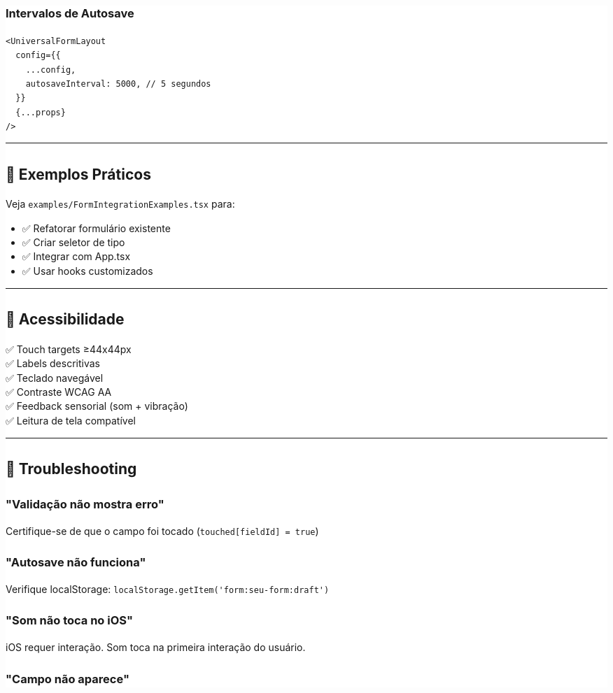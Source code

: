 ### Intervalos de Autosave

```tsx
<UniversalFormLayout
  config={{
    ...config,
    autosaveInterval: 5000, // 5 segundos
  }}
  {...props}
/>
```

---

## 🧪 Exemplos Práticos

Veja `examples/FormIntegrationExamples.tsx` para:

- ✅ Refatorar formulário existente
- ✅ Criar seletor de tipo
- ✅ Integrar com App.tsx
- ✅ Usar hooks customizados

---

## 📱 Acessibilidade

✅ Touch targets ≥44x44px  
✅ Labels descritivas  
✅ Teclado navegável  
✅ Contraste WCAG AA  
✅ Feedback sensorial (som + vibração)  
✅ Leitura de tela compatível

---

## 🐛 Troubleshooting

### "Validação não mostra erro"

Certifique-se de que o campo foi tocado (`touched[fieldId] = true`)

### "Autosave não funciona"

Verifique localStorage: `localStorage.getItem('form:seu-form:draft')`

### "Som não toca no iOS"

iOS requer interação. Som toca na primeira interação do usuário.

### "Campo não aparece"
